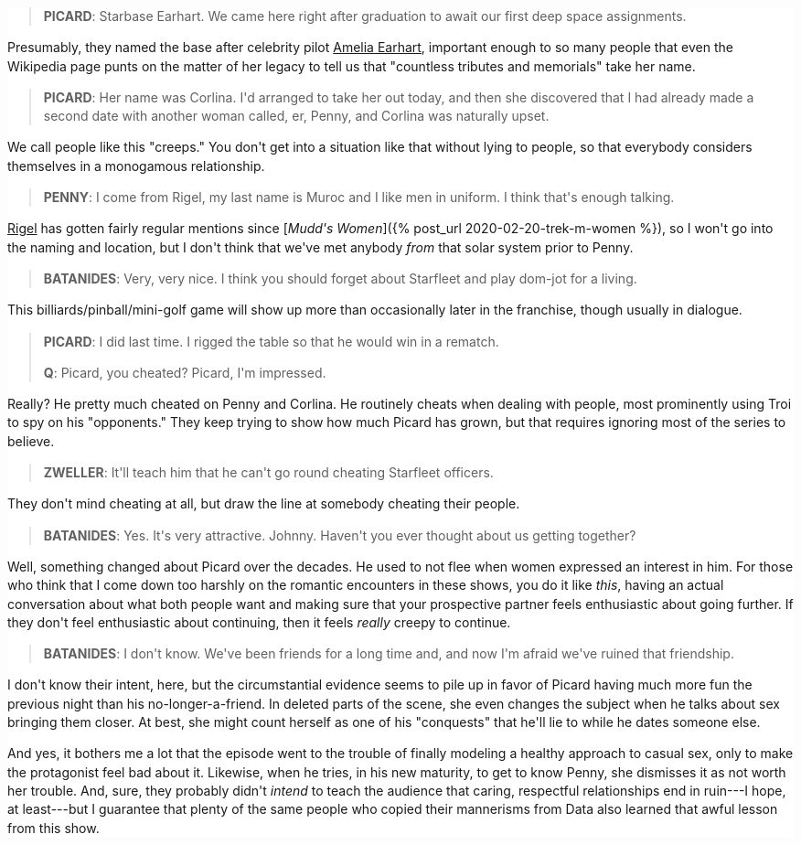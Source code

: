  > **PICARD**: Starbase Earhart. We came here right after graduation to await our first deep space assignments.

Presumably, they named the base after celebrity pilot [Amelia Earhart](https://en.wikipedia.org/wiki/Amelia_Earhart), important enough to so many people that even the Wikipedia page punts on the matter of her legacy to tell us that "countless tributes and memorials" take her name.

 > **PICARD**: Her name was Corlina. I'd arranged to take her out today, and then she discovered that I had already made a second date with another woman called, er, Penny, and Corlina was naturally upset.

We call people like this "creeps."  You don't get into a situation like that without lying to people, so that everybody considers themselves in a monogamous relationship.

 > **PENNY**: I come from Rigel, my last name is Muroc and I like men in uniform. I think that's enough talking.

[Rigel](https://en.wikipedia.org/wiki/Rigel) has gotten fairly regular mentions since [*Mudd's Women*]({% post_url 2020-02-20-trek-m-women %}), so I won't go into the naming and location, but I don't think that we've met anybody *from* that solar system prior to Penny.

 > **BATANIDES**: Very, very nice. I think you should forget about Starfleet and play dom-jot for a living.

This billiards/pinball/mini-golf game will show up more than occasionally later in the franchise, though usually in dialogue.

 > **PICARD**: I did last time. I rigged the table so that he would win in a rematch.
 >
 > **Q**: Picard, you cheated? Picard, I'm impressed.

Really?  He pretty much cheated on Penny and Corlina.  He routinely cheats when dealing with people, most prominently using Troi to spy on his "opponents."  They keep trying to show how much Picard has grown, but that requires ignoring most of the series to believe.

 > **ZWELLER**: It'll teach him that he can't go round cheating Starfleet officers.

They don't mind cheating at all, but draw the line at somebody cheating their people.

 > **BATANIDES**: Yes. It's very attractive. Johnny. Haven't you ever thought about us getting together?

Well, something changed about Picard over the decades.  He used to not flee when women expressed an interest in him.  For those who think that I come down too harshly on the romantic encounters in these shows, you do it like *this*, having an actual conversation about what both people want and making sure that your prospective partner feels enthusiastic about going further.  If they don't feel enthusiastic about continuing, then it feels *really* creepy to continue.

 > **BATANIDES**: I don't know. We've been friends for a long time and, and now I'm afraid we've ruined that friendship.

I don't know their intent, here, but the circumstantial evidence seems to pile up in favor of Picard having much more fun the previous night than his no-longer-a-friend.  In deleted parts of the scene, she even changes the subject when he talks about sex bringing them closer.  At best, she might count herself as one of his "conquests" that he'll lie to while he dates someone else.

And yes, it bothers me a lot that the episode went to the trouble of finally modeling a healthy approach to casual sex, only to make the protagonist feel bad about it.  Likewise, when he tries, in his new maturity, to get to know Penny, she dismisses it as not worth her trouble.  And, sure, they probably didn't *intend* to teach the audience that caring, respectful relationships end in ruin---I hope, at least---but I guarantee that plenty of the same people who copied their mannerisms from Data also learned that awful lesson from this show.
